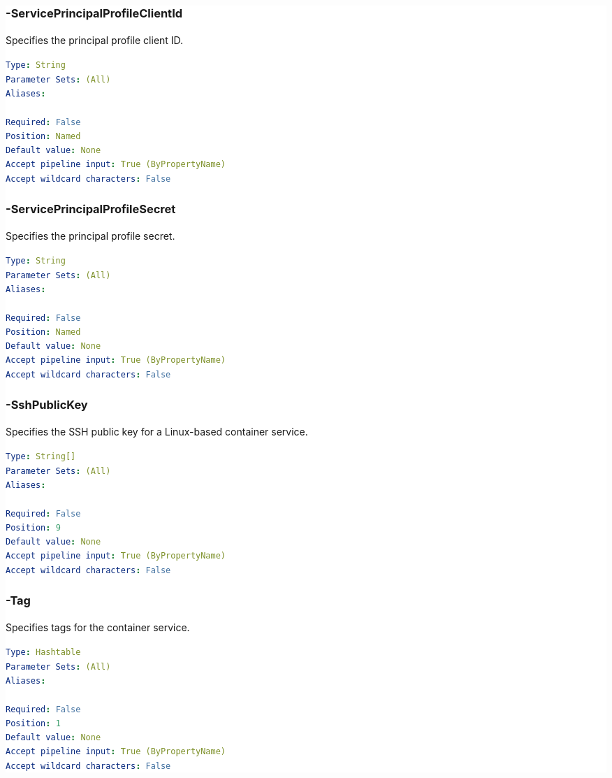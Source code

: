 ### -ServicePrincipalProfileClientId
Specifies the principal profile client ID.

```yaml
Type: String
Parameter Sets: (All)
Aliases: 

Required: False
Position: Named
Default value: None
Accept pipeline input: True (ByPropertyName)
Accept wildcard characters: False
```

### -ServicePrincipalProfileSecret
Specifies the principal profile secret.

```yaml
Type: String
Parameter Sets: (All)
Aliases: 

Required: False
Position: Named
Default value: None
Accept pipeline input: True (ByPropertyName)
Accept wildcard characters: False
```

### -SshPublicKey
Specifies the SSH public key for a Linux-based container service.

```yaml
Type: String[]
Parameter Sets: (All)
Aliases: 

Required: False
Position: 9
Default value: None
Accept pipeline input: True (ByPropertyName)
Accept wildcard characters: False
```

### -Tag
Specifies tags for the container service.

```yaml
Type: Hashtable
Parameter Sets: (All)
Aliases: 

Required: False
Position: 1
Default value: None
Accept pipeline input: True (ByPropertyName)
Accept wildcard characters: False
```
